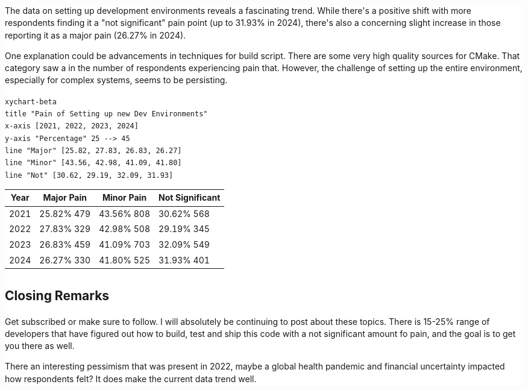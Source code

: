 The data on setting up development environments reveals a fascinating trend. While there's a positive shift with more respondents finding it a "not significant" pain point (up to 31.93% in 2024), there's also a concerning slight increase in those reporting it as a major pain (26.27% in 2024).

One explanation could be advancements in techniques for build script. There are some very high quality sources for CMake. That category saw a in the number of respondents experiencing pain that. However, the challenge of setting up the entire environment, especially for complex systems, seems to be persisting.

```mermaid
xychart-beta
title "Pain of Setting up new Dev Environments"
x-axis [2021, 2022, 2023, 2024]
y-axis "Percentage" 25 --> 45
line "Major" [25.82, 27.83, 26.83, 26.27]
line "Minor" [43.56, 42.98, 41.09, 41.80]
line "Not" [30.62, 29.19, 32.09, 31.93]
```

Year | Major Pain | Minor Pain | Not Significant
--- | --- | --- | ---
2021 | 25.82% 479 | 43.56% 808 | 30.62% 568
2022 | 27.83% 329 | 42.98% 508| 29.19% 345
2023 | 26.83% 459 | 41.09% 703 | 32.09% 549
2024 | 26.27% 330 | 41.80% 525 | 31.93% 401

## Closing Remarks

Get subscribed or make sure to follow. I will absolutely be continuing to post about these topics. There is 15-25% range of developers that have figured out how to build, test and ship this code with a not significant amount fo pain, and the goal is to get you there as well.

There an interesting pessimism that was present in 2022, maybe a global health pandemic and financial uncertainty impacted how respondents felt? It does make the current data trend well.
